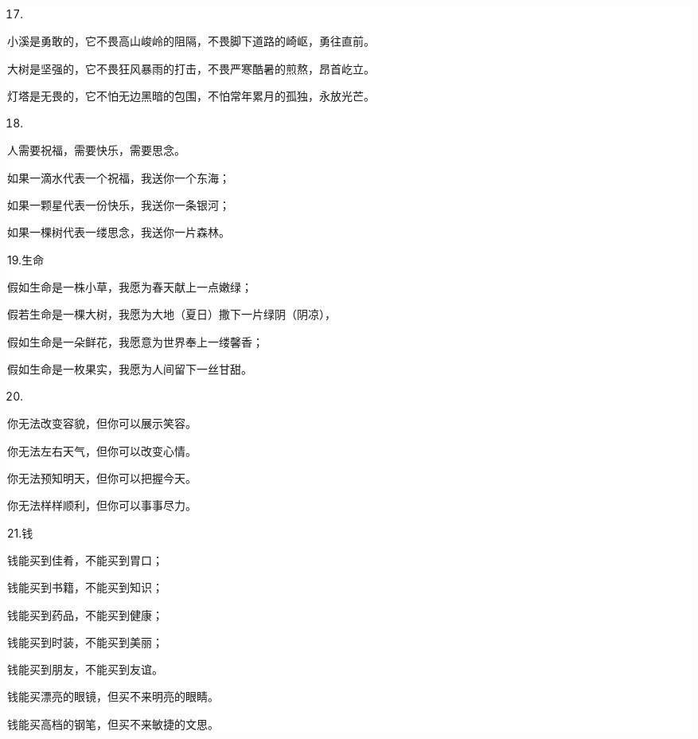17.



小溪是勇敢的，它不畏高山峻岭的阻隔，不畏脚下道路的崎岖，勇往直前。

大树是坚强的，它不畏狂风暴雨的打击，不畏严寒酷暑的煎熬，昂首屹立。

灯塔是无畏的，它不怕无边黑暗的包围，不怕常年累月的孤独，永放光芒。



18.



人需要祝福，需要快乐，需要思念。

如果一滴水代表一个祝福，我送你一个东海；

如果一颗星代表一份快乐，我送你一条银河；

如果一棵树代表一缕思念，我送你一片森林。



19.生命



假如生命是一株小草，我愿为春天献上一点嫩绿；

假若生命是一棵大树，我愿为大地（夏日）撒下一片绿阴（阴凉），

假如生命是一朵鲜花，我愿意为世界奉上一缕馨香；

假如生命是一枚果实，我愿为人间留下一丝甘甜。



20.

你无法改变容貌，但你可以展示笑容。

你无法左右天气，但你可以改变心情。

你无法预知明天，但你可以把握今天。

你无法样样顺利，但你可以事事尽力。



21.钱



钱能买到佳肴，不能买到胃口；

钱能买到书籍，不能买到知识；

钱能买到药品，不能买到健康；

钱能买到时装，不能买到美丽；

钱能买到朋友，不能买到友谊。

钱能买漂亮的眼镜，但买不来明亮的眼睛。

钱能买高档的钢笔，但买不来敏捷的文思。
